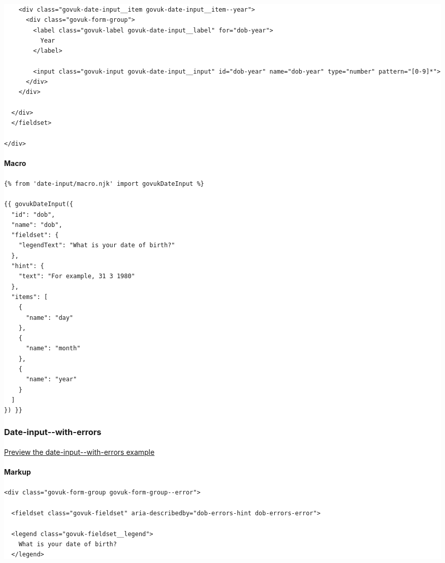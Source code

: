         <div class="govuk-date-input__item govuk-date-input__item--year">
          <div class="govuk-form-group">
            <label class="govuk-label govuk-date-input__label" for="dob-year">
              Year
            </label>

            <input class="govuk-input govuk-date-input__input" id="dob-year" name="dob-year" type="number" pattern="[0-9]*">
          </div>
        </div>

      </div>
      </fieldset>

    </div>

#### Macro

    {% from 'date-input/macro.njk' import govukDateInput %}

    {{ govukDateInput({
      "id": "dob",
      "name": "dob",
      "fieldset": {
        "legendText": "What is your date of birth?"
      },
      "hint": {
        "text": "For example, 31 3 1980"
      },
      "items": [
        {
          "name": "day"
        },
        {
          "name": "month"
        },
        {
          "name": "year"
        }
      ]
    }) }}

### Date-input--with-errors

[Preview the date-input--with-errors example](http://govuk-frontend-review.herokuapp.com/components/date-input/with-errors/preview)

#### Markup

    <div class="govuk-form-group govuk-form-group--error">

      <fieldset class="govuk-fieldset" aria-describedby="dob-errors-hint dob-errors-error">

      <legend class="govuk-fieldset__legend">
        What is your date of birth?
      </legend>

